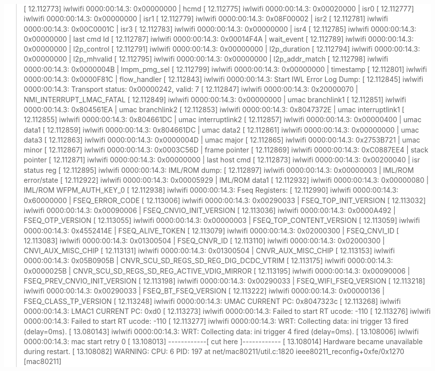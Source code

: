 > [   12.112773] iwlwifi 0000:00:14.3: 0x00000000 | hcmd
> [   12.112775] iwlwifi 0000:00:14.3: 0x00020000 | isr0
> [   12.112777] iwlwifi 0000:00:14.3: 0x00000000 | isr1
> [   12.112779] iwlwifi 0000:00:14.3: 0x08F00002 | isr2
> [   12.112781] iwlwifi 0000:00:14.3: 0x00C0001C | isr3
> [   12.112783] iwlwifi 0000:00:14.3: 0x00000000 | isr4
> [   12.112785] iwlwifi 0000:00:14.3: 0x00000000 | last cmd Id
> [   12.112787] iwlwifi 0000:00:14.3: 0x00014F4A | wait_event
> [   12.112789] iwlwifi 0000:00:14.3: 0x00000000 | l2p_control
> [   12.112791] iwlwifi 0000:00:14.3: 0x00000000 | l2p_duration
> [   12.112794] iwlwifi 0000:00:14.3: 0x00000000 | l2p_mhvalid
> [   12.112795] iwlwifi 0000:00:14.3: 0x00000000 | l2p_addr_match
> [   12.112798] iwlwifi 0000:00:14.3: 0x0000004B | lmpm_pmg_sel
> [   12.112799] iwlwifi 0000:00:14.3: 0x00000000 | timestamp
> [   12.112801] iwlwifi 0000:00:14.3: 0x0000F81C | flow_handler
> [   12.112843] iwlwifi 0000:00:14.3: Start IWL Error Log Dump:
> [   12.112845] iwlwifi 0000:00:14.3: Transport status: 0x00000242, valid: 7
> [   12.112847] iwlwifi 0000:00:14.3: 0x20000070 | NMI_INTERRUPT_LMAC_FATAL
> [   12.112849] iwlwifi 0000:00:14.3: 0x00000000 | umac branchlink1
> [   12.112851] iwlwifi 0000:00:14.3: 0x804561EA | umac branchlink2
> [   12.112853] iwlwifi 0000:00:14.3: 0x8047372E | umac interruptlink1
> [   12.112855] iwlwifi 0000:00:14.3: 0x804661DC | umac interruptlink2
> [   12.112857] iwlwifi 0000:00:14.3: 0x00000400 | umac data1
> [   12.112859] iwlwifi 0000:00:14.3: 0x804661DC | umac data2
> [   12.112861] iwlwifi 0000:00:14.3: 0x00000000 | umac data3
> [   12.112863] iwlwifi 0000:00:14.3: 0x0000004D | umac major
> [   12.112865] iwlwifi 0000:00:14.3: 0x2753B721 | umac minor
> [   12.112867] iwlwifi 0000:00:14.3: 0x0003C56D | frame pointer
> [   12.112869] iwlwifi 0000:00:14.3: 0xC0887EE4 | stack pointer
> [   12.112871] iwlwifi 0000:00:14.3: 0x00000000 | last host cmd
> [   12.112873] iwlwifi 0000:00:14.3: 0x00200040 | isr status reg
> [   12.112895] iwlwifi 0000:00:14.3: IML/ROM dump:
> [   12.112897] iwlwifi 0000:00:14.3: 0x00000003 | IML/ROM error/state
> [   12.112922] iwlwifi 0000:00:14.3: 0x00005929 | IML/ROM data1
> [   12.112932] iwlwifi 0000:00:14.3: 0x00000080 | IML/ROM WFPM_AUTH_KEY_0
> [   12.112938] iwlwifi 0000:00:14.3: Fseq Registers:
> [   12.112990] iwlwifi 0000:00:14.3: 0x60000000 | FSEQ_ERROR_CODE
> [   12.113006] iwlwifi 0000:00:14.3: 0x00290033 | FSEQ_TOP_INIT_VERSION
> [   12.113032] iwlwifi 0000:00:14.3: 0x00090006 | FSEQ_CNVIO_INIT_VERSION
> [   12.113036] iwlwifi 0000:00:14.3: 0x0000A492 | FSEQ_OTP_VERSION
> [   12.113055] iwlwifi 0000:00:14.3: 0x00000003 | FSEQ_TOP_CONTENT_VERSION
> [   12.113059] iwlwifi 0000:00:14.3: 0x4552414E | FSEQ_ALIVE_TOKEN
> [   12.113079] iwlwifi 0000:00:14.3: 0x02000300 | FSEQ_CNVI_ID
> [   12.113083] iwlwifi 0000:00:14.3: 0x01300504 | FSEQ_CNVR_ID
> [   12.113110] iwlwifi 0000:00:14.3: 0x02000300 | CNVI_AUX_MISC_CHIP
> [   12.113131] iwlwifi 0000:00:14.3: 0x01300504 | CNVR_AUX_MISC_CHIP
> [   12.113153] iwlwifi 0000:00:14.3: 0x05B0905B | CNVR_SCU_SD_REGS_SD_REG_DIG_DCDC_VTRIM
> [   12.113175] iwlwifi 0000:00:14.3: 0x0000025B | CNVR_SCU_SD_REGS_SD_REG_ACTIVE_VDIG_MIRROR
> [   12.113195] iwlwifi 0000:00:14.3: 0x00090006 | FSEQ_PREV_CNVIO_INIT_VERSION
> [   12.113198] iwlwifi 0000:00:14.3: 0x00290033 | FSEQ_WIFI_FSEQ_VERSION
> [   12.113218] iwlwifi 0000:00:14.3: 0x00290033 | FSEQ_BT_FSEQ_VERSION
> [   12.113222] iwlwifi 0000:00:14.3: 0x00000136 | FSEQ_CLASS_TP_VERSION
> [   12.113248] iwlwifi 0000:00:14.3: UMAC CURRENT PC: 0x8047323c
> [   12.113268] iwlwifi 0000:00:14.3: LMAC1 CURRENT PC: 0xd0
> [   12.113273] iwlwifi 0000:00:14.3: Failed to start RT ucode: -110
> [   12.113276] iwlwifi 0000:00:14.3: Failed to start RT ucode: -110
> [   12.113277] iwlwifi 0000:00:14.3: WRT: Collecting data: ini trigger 13 fired (delay=0ms).
> [   13.080143] iwlwifi 0000:00:14.3: WRT: Collecting data: ini trigger 4 fired (delay=0ms).
> [   13.108006] iwlwifi 0000:00:14.3: mac start retry 0
> [   13.108013] ------------[ cut here ]------------
> [   13.108014] Hardware became unavailable during restart.
> [   13.108082] WARNING: CPU: 6 PID: 197 at net/mac80211/util.c:1820 ieee80211_reconfig+0xfe/0x1270 [mac80211]